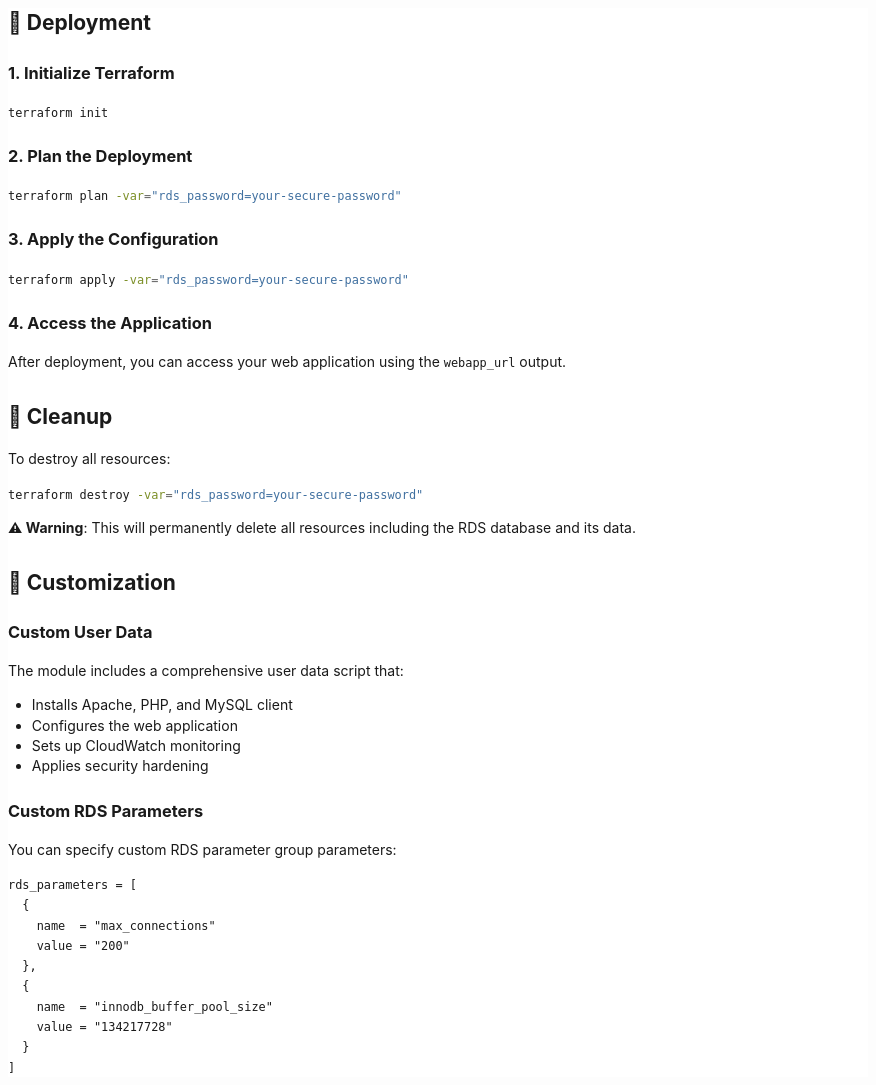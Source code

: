## 🚀 Deployment

### 1. Initialize Terraform

```bash
terraform init
```

### 2. Plan the Deployment

```bash
terraform plan -var="rds_password=your-secure-password"
```

### 3. Apply the Configuration

```bash
terraform apply -var="rds_password=your-secure-password"
```

### 4. Access the Application

After deployment, you can access your web application using the `webapp_url` output.

## 🧹 Cleanup

To destroy all resources:

```bash
terraform destroy -var="rds_password=your-secure-password"
```

**⚠️ Warning**: This will permanently delete all resources including the RDS database and its data.

## 🔧 Customization

### Custom User Data

The module includes a comprehensive user data script that:
- Installs Apache, PHP, and MySQL client
- Configures the web application
- Sets up CloudWatch monitoring
- Applies security hardening

### Custom RDS Parameters

You can specify custom RDS parameter group parameters:

```hcl
rds_parameters = [
  {
    name  = "max_connections"
    value = "200"
  },
  {
    name  = "innodb_buffer_pool_size"
    value = "134217728"
  }
]
```

